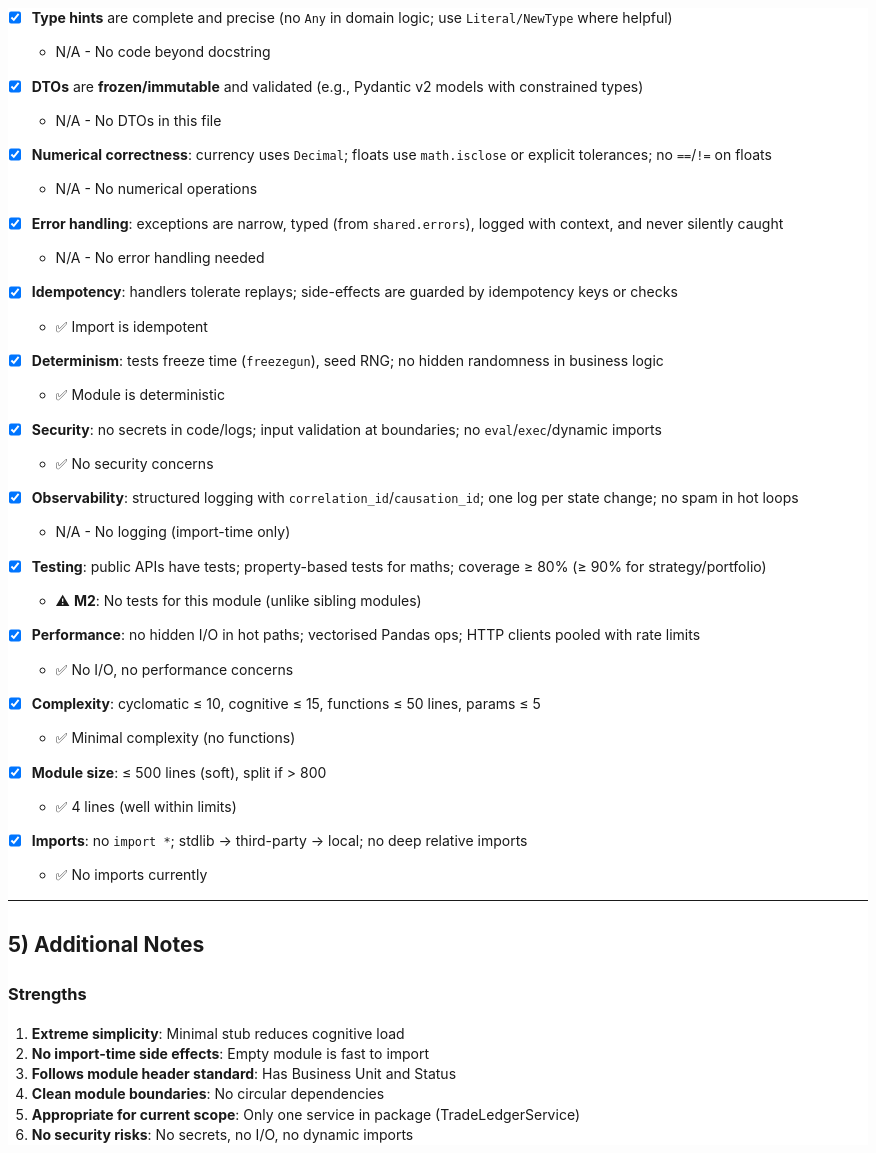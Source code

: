 - [x] **Type hints** are complete and precise (no `Any` in domain logic; use `Literal/NewType` where helpful)
  - N/A - No code beyond docstring
  
- [x] **DTOs** are **frozen/immutable** and validated (e.g., Pydantic v2 models with constrained types)
  - N/A - No DTOs in this file
  
- [x] **Numerical correctness**: currency uses `Decimal`; floats use `math.isclose` or explicit tolerances; no `==`/`!=` on floats
  - N/A - No numerical operations
  
- [x] **Error handling**: exceptions are narrow, typed (from `shared.errors`), logged with context, and never silently caught
  - N/A - No error handling needed
  
- [x] **Idempotency**: handlers tolerate replays; side-effects are guarded by idempotency keys or checks
  - ✅ Import is idempotent
  
- [x] **Determinism**: tests freeze time (`freezegun`), seed RNG; no hidden randomness in business logic
  - ✅ Module is deterministic
  
- [x] **Security**: no secrets in code/logs; input validation at boundaries; no `eval`/`exec`/dynamic imports
  - ✅ No security concerns
  
- [x] **Observability**: structured logging with `correlation_id`/`causation_id`; one log per state change; no spam in hot loops
  - N/A - No logging (import-time only)
  
- [x] **Testing**: public APIs have tests; property-based tests for maths; coverage ≥ 80% (≥ 90% for strategy/portfolio)
  - ⚠️ **M2**: No tests for this module (unlike sibling modules)
  
- [x] **Performance**: no hidden I/O in hot paths; vectorised Pandas ops; HTTP clients pooled with rate limits
  - ✅ No I/O, no performance concerns
  
- [x] **Complexity**: cyclomatic ≤ 10, cognitive ≤ 15, functions ≤ 50 lines, params ≤ 5
  - ✅ Minimal complexity (no functions)
  
- [x] **Module size**: ≤ 500 lines (soft), split if > 800
  - ✅ 4 lines (well within limits)
  
- [x] **Imports**: no `import *`; stdlib → third-party → local; no deep relative imports
  - ✅ No imports currently

---

## 5) Additional Notes

### Strengths

1. **Extreme simplicity**: Minimal stub reduces cognitive load
2. **No import-time side effects**: Empty module is fast to import
3. **Follows module header standard**: Has Business Unit and Status
4. **Clean module boundaries**: No circular dependencies
5. **Appropriate for current scope**: Only one service in package (TradeLedgerService)
6. **No security risks**: No secrets, no I/O, no dynamic imports
